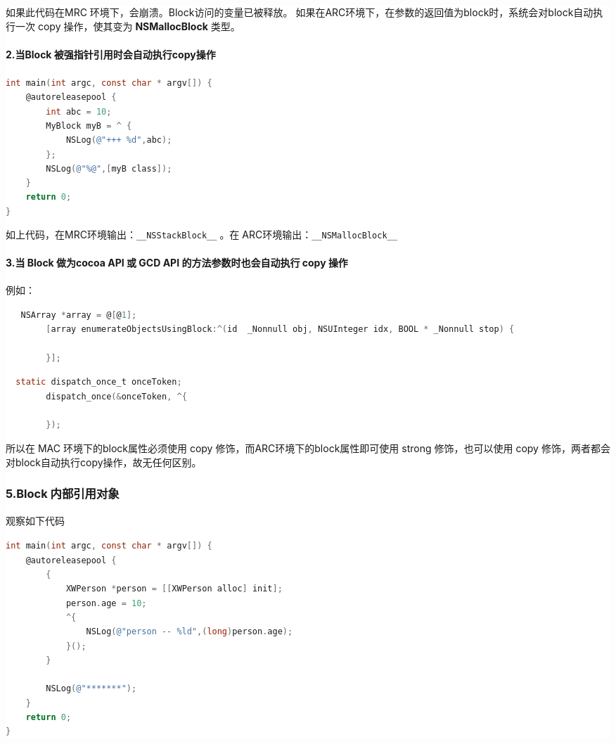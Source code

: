 如果此代码在MRC 环境下，会崩溃。Block访问的变量已被释放。 如果在ARC环境下，在参数的返回值为block时，系统会对block自动执行一次 copy 操作，使其变为 __NSMallocBlock__ 类型。

#### 2.当Block 被强指针引用时会自动执行copy操作

```objective-c
int main(int argc, const char * argv[]) {
    @autoreleasepool {
        int abc = 10;
        MyBlock myB = ^ {
            NSLog(@"+++ %d",abc);
        };
        NSLog(@"%@",[myB class]);
    }
    return 0;
}
```
如上代码，在MRC环境输出：`__NSStackBlock__` 。在 ARC环境输出：`__NSMallocBlock__`

#### 3.当 Block 做为cocoa API 或 GCD API 的方法参数时也会自动执行 copy 操作
例如：

```objective-c
   NSArray *array = @[@1];
        [array enumerateObjectsUsingBlock:^(id  _Nonnull obj, NSUInteger idx, BOOL * _Nonnull stop) {
            
        }];
```


```objective-c
  static dispatch_once_t onceToken;
        dispatch_once(&onceToken, ^{
            
        });
```

所以在 MAC 环境下的block属性必须使用 copy 修饰，而ARC环境下的block属性即可使用 strong 修饰，也可以使用 copy 修饰，两者都会对block自动执行copy操作，故无任何区别。

### 5.Block 内部引用对象
观察如下代码

```objective-c
int main(int argc, const char * argv[]) {
    @autoreleasepool {
        {
            XWPerson *person = [[XWPerson alloc] init];
            person.age = 10;
            ^{
                NSLog(@"person -- %ld",(long)person.age);
            }();
        }
        
        NSLog(@"*******");
    }
    return 0;
}
```
